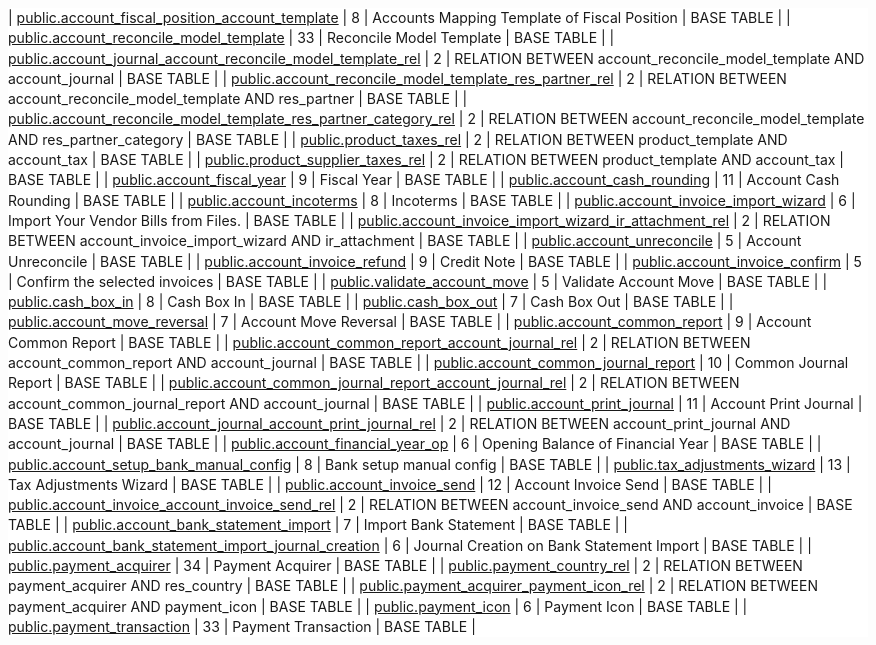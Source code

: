 | [public.account_fiscal_position_account_template](public.account_fiscal_position_account_template.md) | 8 | Accounts Mapping Template of Fiscal Position | BASE TABLE |
| [public.account_reconcile_model_template](public.account_reconcile_model_template.md) | 33 | Reconcile Model Template | BASE TABLE |
| [public.account_journal_account_reconcile_model_template_rel](public.account_journal_account_reconcile_model_template_rel.md) | 2 | RELATION BETWEEN account_reconcile_model_template AND account_journal | BASE TABLE |
| [public.account_reconcile_model_template_res_partner_rel](public.account_reconcile_model_template_res_partner_rel.md) | 2 | RELATION BETWEEN account_reconcile_model_template AND res_partner | BASE TABLE |
| [public.account_reconcile_model_template_res_partner_category_rel](public.account_reconcile_model_template_res_partner_category_rel.md) | 2 | RELATION BETWEEN account_reconcile_model_template AND res_partner_category | BASE TABLE |
| [public.product_taxes_rel](public.product_taxes_rel.md) | 2 | RELATION BETWEEN product_template AND account_tax | BASE TABLE |
| [public.product_supplier_taxes_rel](public.product_supplier_taxes_rel.md) | 2 | RELATION BETWEEN product_template AND account_tax | BASE TABLE |
| [public.account_fiscal_year](public.account_fiscal_year.md) | 9 | Fiscal Year | BASE TABLE |
| [public.account_cash_rounding](public.account_cash_rounding.md) | 11 | Account Cash Rounding | BASE TABLE |
| [public.account_incoterms](public.account_incoterms.md) | 8 | Incoterms | BASE TABLE |
| [public.account_invoice_import_wizard](public.account_invoice_import_wizard.md) | 6 | Import Your Vendor Bills from Files. | BASE TABLE |
| [public.account_invoice_import_wizard_ir_attachment_rel](public.account_invoice_import_wizard_ir_attachment_rel.md) | 2 | RELATION BETWEEN account_invoice_import_wizard AND ir_attachment | BASE TABLE |
| [public.account_unreconcile](public.account_unreconcile.md) | 5 | Account Unreconcile | BASE TABLE |
| [public.account_invoice_refund](public.account_invoice_refund.md) | 9 | Credit Note | BASE TABLE |
| [public.account_invoice_confirm](public.account_invoice_confirm.md) | 5 | Confirm the selected invoices | BASE TABLE |
| [public.validate_account_move](public.validate_account_move.md) | 5 | Validate Account Move | BASE TABLE |
| [public.cash_box_in](public.cash_box_in.md) | 8 | Cash Box In | BASE TABLE |
| [public.cash_box_out](public.cash_box_out.md) | 7 | Cash Box Out | BASE TABLE |
| [public.account_move_reversal](public.account_move_reversal.md) | 7 | Account Move Reversal | BASE TABLE |
| [public.account_common_report](public.account_common_report.md) | 9 | Account Common Report | BASE TABLE |
| [public.account_common_report_account_journal_rel](public.account_common_report_account_journal_rel.md) | 2 | RELATION BETWEEN account_common_report AND account_journal | BASE TABLE |
| [public.account_common_journal_report](public.account_common_journal_report.md) | 10 | Common Journal Report | BASE TABLE |
| [public.account_common_journal_report_account_journal_rel](public.account_common_journal_report_account_journal_rel.md) | 2 | RELATION BETWEEN account_common_journal_report AND account_journal | BASE TABLE |
| [public.account_print_journal](public.account_print_journal.md) | 11 | Account Print Journal | BASE TABLE |
| [public.account_journal_account_print_journal_rel](public.account_journal_account_print_journal_rel.md) | 2 | RELATION BETWEEN account_print_journal AND account_journal | BASE TABLE |
| [public.account_financial_year_op](public.account_financial_year_op.md) | 6 | Opening Balance of Financial Year | BASE TABLE |
| [public.account_setup_bank_manual_config](public.account_setup_bank_manual_config.md) | 8 | Bank setup manual config | BASE TABLE |
| [public.tax_adjustments_wizard](public.tax_adjustments_wizard.md) | 13 | Tax Adjustments Wizard | BASE TABLE |
| [public.account_invoice_send](public.account_invoice_send.md) | 12 | Account Invoice Send | BASE TABLE |
| [public.account_invoice_account_invoice_send_rel](public.account_invoice_account_invoice_send_rel.md) | 2 | RELATION BETWEEN account_invoice_send AND account_invoice | BASE TABLE |
| [public.account_bank_statement_import](public.account_bank_statement_import.md) | 7 | Import Bank Statement | BASE TABLE |
| [public.account_bank_statement_import_journal_creation](public.account_bank_statement_import_journal_creation.md) | 6 | Journal Creation on Bank Statement Import | BASE TABLE |
| [public.payment_acquirer](public.payment_acquirer.md) | 34 | Payment Acquirer | BASE TABLE |
| [public.payment_country_rel](public.payment_country_rel.md) | 2 | RELATION BETWEEN payment_acquirer AND res_country | BASE TABLE |
| [public.payment_acquirer_payment_icon_rel](public.payment_acquirer_payment_icon_rel.md) | 2 | RELATION BETWEEN payment_acquirer AND payment_icon | BASE TABLE |
| [public.payment_icon](public.payment_icon.md) | 6 | Payment Icon | BASE TABLE |
| [public.payment_transaction](public.payment_transaction.md) | 33 | Payment Transaction | BASE TABLE |